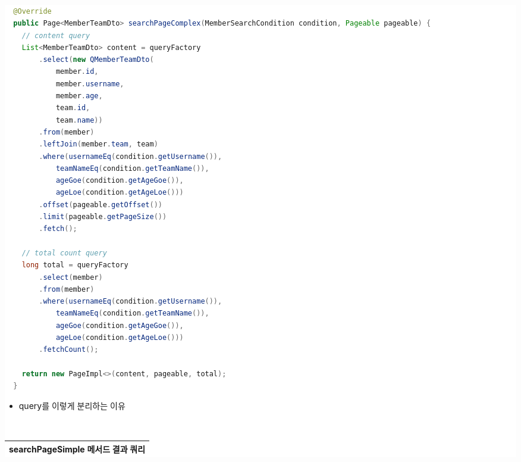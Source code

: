 ```java
  @Override
  public Page<MemberTeamDto> searchPageComplex(MemberSearchCondition condition, Pageable pageable) {
    // content query
    List<MemberTeamDto> content = queryFactory
        .select(new QMemberTeamDto(
            member.id,
            member.username,
            member.age,
            team.id,
            team.name))
        .from(member)
        .leftJoin(member.team, team)
        .where(usernameEq(condition.getUsername()),
            teamNameEq(condition.getTeamName()),
            ageGoe(condition.getAgeGoe()),
            ageLoe(condition.getAgeLoe()))
        .offset(pageable.getOffset())
        .limit(pageable.getPageSize())
        .fetch();

    // total count query
    long total = queryFactory
        .select(member)
        .from(member)
        .where(usernameEq(condition.getUsername()),
            teamNameEq(condition.getTeamName()),
            ageGoe(condition.getAgeGoe()),
            ageLoe(condition.getAgeLoe()))
        .fetchCount();

    return new PageImpl<>(content, pageable, total);
  }
```

- query를 이렇게 분리하는 이유

</br>

|     searchPageSimple 메서드 결과 쿼리     |
| :---------------------------------------: |